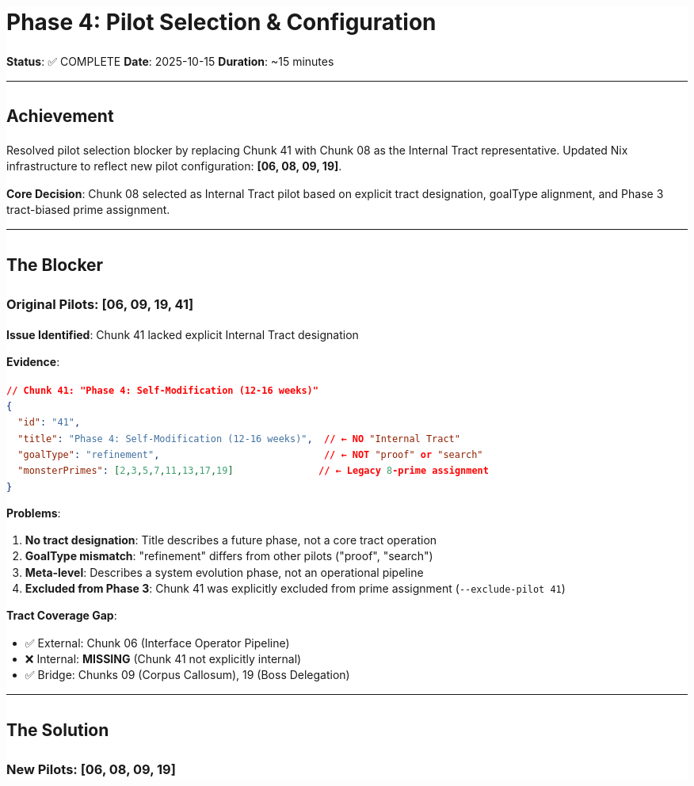 # Phase 4: Pilot Selection & Configuration

**Status**: ✅ COMPLETE
**Date**: 2025-10-15
**Duration**: ~15 minutes

---

## Achievement

Resolved pilot selection blocker by replacing Chunk 41 with Chunk 08 as the Internal Tract representative. Updated Nix infrastructure to reflect new pilot configuration: **[06, 08, 09, 19]**.

**Core Decision**: Chunk 08 selected as Internal Tract pilot based on explicit tract designation, goalType alignment, and Phase 3 tract-biased prime assignment.

---

## The Blocker

### Original Pilots: [06, 09, 19, 41]

**Issue Identified**: Chunk 41 lacked explicit Internal Tract designation

**Evidence**:
```json
// Chunk 41: "Phase 4: Self-Modification (12-16 weeks)"
{
  "id": "41",
  "title": "Phase 4: Self-Modification (12-16 weeks)",  // ← NO "Internal Tract"
  "goalType": "refinement",                             // ← NOT "proof" or "search"
  "monsterPrimes": [2,3,5,7,11,13,17,19]               // ← Legacy 8-prime assignment
}
```

**Problems**:
1. **No tract designation**: Title describes a future phase, not a core tract operation
2. **GoalType mismatch**: "refinement" differs from other pilots ("proof", "search")
3. **Meta-level**: Describes a system evolution phase, not an operational pipeline
4. **Excluded from Phase 3**: Chunk 41 was explicitly excluded from prime assignment (`--exclude-pilot 41`)

**Tract Coverage Gap**:
- ✅ External: Chunk 06 (Interface Operator Pipeline)
- ❌ Internal: **MISSING** (Chunk 41 not explicitly internal)
- ✅ Bridge: Chunks 09 (Corpus Callosum), 19 (Boss Delegation)

---

## The Solution

### New Pilots: [06, 08, 09, 19]
